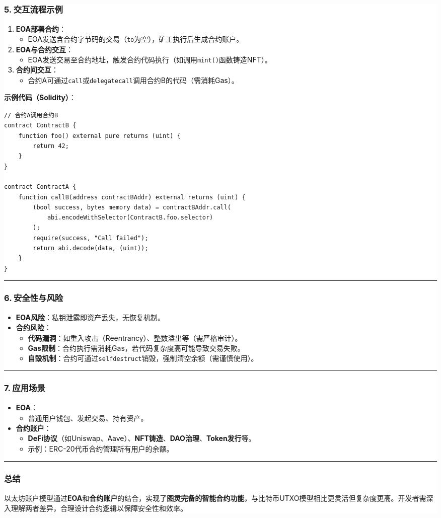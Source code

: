 
### **5. 交互流程示例**
1. **EOA部署合约**：  
   - EOA发送含合约字节码的交易（`to`为空），矿工执行后生成合约账户。  
2. **EOA与合约交互**：  
   - EOA发送交易至合约地址，触发合约代码执行（如调用`mint()`函数铸造NFT）。  
3. **合约间交互**：  
   - 合约A可通过`call`或`delegatecall`调用合约B的代码（需消耗Gas）。  

**示例代码（Solidity）**：
```solidity
// 合约A调用合约B
contract ContractB {
    function foo() external pure returns (uint) {
        return 42;
    }
}

contract ContractA {
    function callB(address contractBAddr) external returns (uint) {
        (bool success, bytes memory data) = contractBAddr.call(
            abi.encodeWithSelector(ContractB.foo.selector)
        );
        require(success, "Call failed");
        return abi.decode(data, (uint));
    }
}
```

---

### **6. 安全性与风险**
- **EOA风险**：私钥泄露即资产丢失，无恢复机制。  
- **合约风险**：  
  - **代码漏洞**：如重入攻击（Reentrancy）、整数溢出等（需严格审计）。  
  - **Gas限制**：合约执行需消耗Gas，若代码复杂度高可能导致交易失败。  
  - **自毁机制**：合约可通过`selfdestruct`销毁，强制清空余额（需谨慎使用）。  

---

### **7. 应用场景**
- **EOA**：  
  - 普通用户钱包、发起交易、持有资产。  
- **合约账户**：  
  - **DeFi协议**（如Uniswap、Aave）、**NFT铸造**、**DAO治理**、**Token发行**等。  
  - 示例：ERC-20代币合约管理所有用户的余额。  

---

### **总结**
以太坊账户模型通过**EOA**和**合约账户**的结合，实现了**图灵完备的智能合约功能**，与比特币UTXO模型相比更灵活但复杂度更高。开发者需深入理解两者差异，合理设计合约逻辑以保障安全性和效率。
